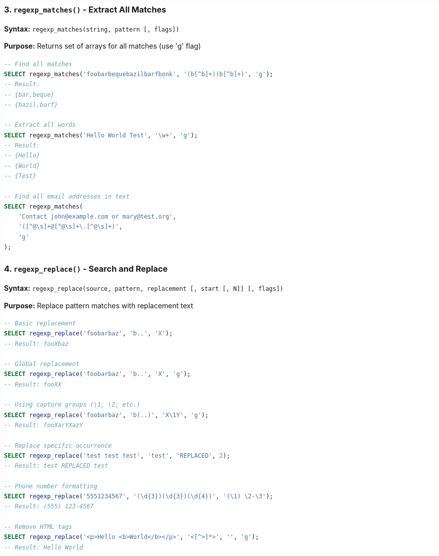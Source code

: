 ### 3. `regexp_matches()` - Extract All Matches

**Syntax:** `regexp_matches(string, pattern [, flags])`

**Purpose:** Returns set of arrays for all matches (use 'g' flag)

```sql
-- Find all matches
SELECT regexp_matches('foobarbequebazilbarfbonk', '(b[^b]+)(b[^b]+)', 'g');
-- Result: 
-- {bar,beque}
-- {bazil,barf}

-- Extract all words
SELECT regexp_matches('Hello World Test', '\w+', 'g');
-- Result:
-- {Hello}
-- {World}
-- {Test}

-- Find all email addresses in text
SELECT regexp_matches(
    'Contact john@example.com or mary@test.org', 
    '([^@\s]+@[^@\s]+\.[^@\s]+)', 
    'g'
);
```

### 4. `regexp_replace()` - Search and Replace

**Syntax:** `regexp_replace(source, pattern, replacement [, start [, N]] [, flags])`

**Purpose:** Replace pattern matches with replacement text

```sql
-- Basic replacement
SELECT regexp_replace('foobarbaz', 'b..', 'X');
-- Result: fooXbaz

-- Global replacement
SELECT regexp_replace('foobarbaz', 'b..', 'X', 'g');
-- Result: fooXX

-- Using capture groups (\1, \2, etc.)
SELECT regexp_replace('foobarbaz', 'b(..)', 'X\1Y', 'g');
-- Result: fooXarYXazY

-- Replace specific occurrence
SELECT regexp_replace('test test test', 'test', 'REPLACED', 2);
-- Result: test REPLACED test

-- Phone number formatting
SELECT regexp_replace('5551234567', '(\d{3})(\d{3})(\d{4})', '(\1) \2-\3');
-- Result: (555) 123-4567

-- Remove HTML tags
SELECT regexp_replace('<p>Hello <b>World</b></p>', '<[^>]*>', '', 'g');
-- Result: Hello World
```
